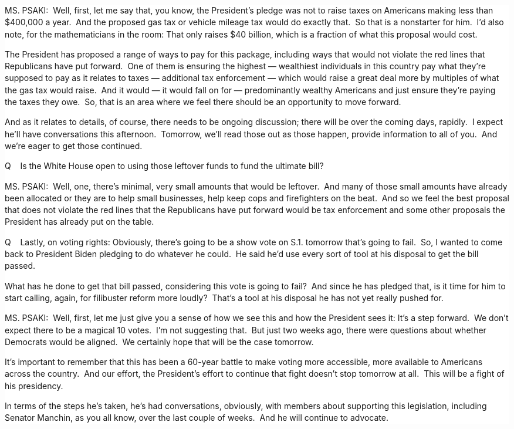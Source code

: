 MS. PSAKI:  Well, first, let me say that, you know, the President’s
pledge was not to raise taxes on Americans making less than $400,000 a
year.  And the proposed gas tax or vehicle mileage tax would do exactly
that.  So that is a nonstarter for him.  I’d also note, for the
mathematicians in the room: That only raises $40 billion, which is a
fraction of what this proposal would cost.   
  
The President has proposed a range of ways to pay for this package,
including ways that would not violate the red lines that Republicans
have put forward.  One of them is ensuring the highest — wealthiest
individuals in this country pay what they’re supposed to pay as it
relates to taxes — additional tax enforcement — which would raise a
great deal more by multiples of what the gas tax would raise.  And it
would — it would fall on for — predominantly wealthy Americans and just
ensure they’re paying the taxes they owe.  So, that is an area where we
feel there should be an opportunity to move forward.   
  
And as it relates to details, of course, there needs to be ongoing
discussion; there will be over the coming days, rapidly.  I expect he’ll
have conversations this afternoon.  Tomorrow, we’ll read those out as
those happen, provide information to all of you.  And we’re eager to get
those continued.  
  
Q    Is the White House open to using those leftover funds to fund the
ultimate bill?   
  
MS. PSAKI:  Well, one, there’s minimal, very small amounts that would be
leftover.  And many of those small amounts have already been allocated
or they are to help small businesses, help keep cops and firefighters on
the beat.  And so we feel the best proposal that does not violate the
red lines that the Republicans have put forward would be tax enforcement
and some other proposals the President has already put on the table.   
  
Q    Lastly, on voting rights: Obviously, there’s going to be a show
vote on S.1. tomorrow that’s going to fail.  So, I wanted to come back
to President Biden pledging to do whatever he could.  He said he’d use
every sort of tool at his disposal to get the bill passed.   
  
What has he done to get that bill passed, considering this vote is going
to fail?  And since he has pledged that, is it time for him to start
calling, again, for filibuster reform more loudly?  That’s a tool at his
disposal he has not yet really pushed for.  
  
MS. PSAKI:  Well, first, let me just give you a sense of how we see this
and how the President sees it: It’s a step forward.  We don’t expect
there to be a magical 10 votes.  I’m not suggesting that.  But just two
weeks ago, there were questions about whether Democrats would be
aligned.  We certainly hope that will be the case tomorrow.   
  
It’s important to remember that this has been a 60-year battle to make
voting more accessible, more available to Americans across the country. 
And our effort, the President’s effort to continue that fight doesn’t
stop tomorrow at all.  This will be a fight of his presidency.   
  
In terms of the steps he’s taken, he’s had conversations, obviously,
with members about supporting this legislation, including Senator
Manchin, as you all know, over the last couple of weeks.  And he will
continue to advocate.  
  